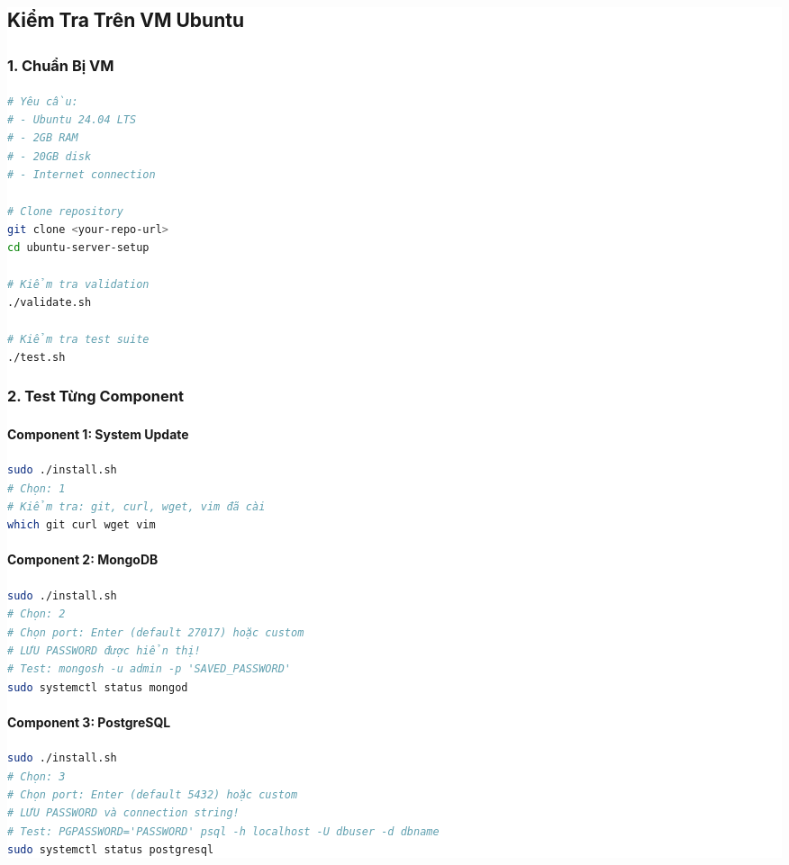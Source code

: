 ## Kiểm Tra Trên VM Ubuntu

### 1. Chuẩn Bị VM

```bash
# Yêu cầu:
# - Ubuntu 24.04 LTS
# - 2GB RAM
# - 20GB disk
# - Internet connection

# Clone repository
git clone <your-repo-url>
cd ubuntu-server-setup

# Kiểm tra validation
./validate.sh

# Kiểm tra test suite
./test.sh
```

### 2. Test Từng Component

#### Component 1: System Update
```bash
sudo ./install.sh
# Chọn: 1
# Kiểm tra: git, curl, wget, vim đã cài
which git curl wget vim
```

#### Component 2: MongoDB
```bash
sudo ./install.sh
# Chọn: 2
# Chọn port: Enter (default 27017) hoặc custom
# LƯU PASSWORD được hiển thị!
# Test: mongosh -u admin -p 'SAVED_PASSWORD'
sudo systemctl status mongod
```

#### Component 3: PostgreSQL
```bash
sudo ./install.sh
# Chọn: 3
# Chọn port: Enter (default 5432) hoặc custom
# LƯU PASSWORD và connection string!
# Test: PGPASSWORD='PASSWORD' psql -h localhost -U dbuser -d dbname
sudo systemctl status postgresql
```
